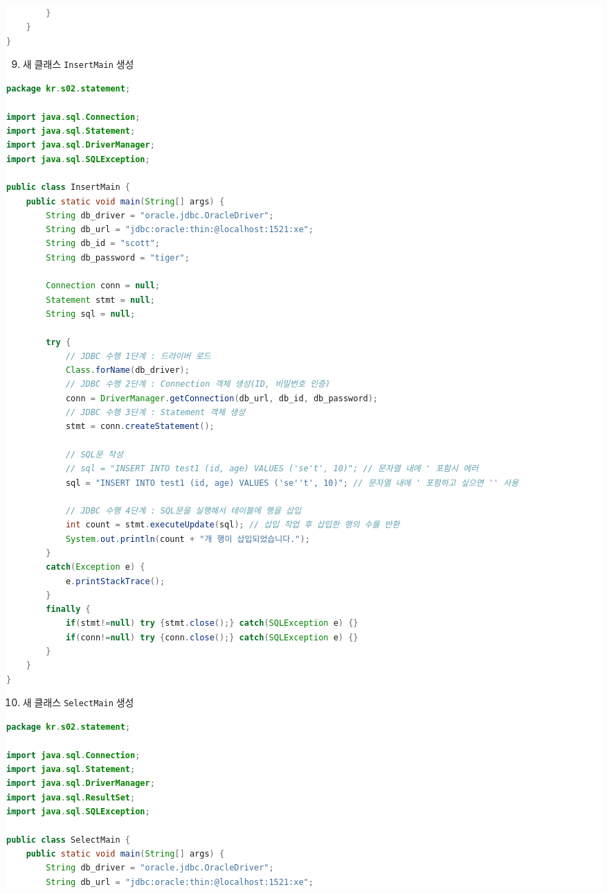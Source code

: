 ```java
		}
	}
}
```
9. 새 클래스 `InsertMain` 생성
```java
package kr.s02.statement;

import java.sql.Connection;
import java.sql.Statement;
import java.sql.DriverManager;
import java.sql.SQLException;

public class InsertMain {
	public static void main(String[] args) {
		String db_driver = "oracle.jdbc.OracleDriver";
		String db_url = "jdbc:oracle:thin:@localhost:1521:xe";
		String db_id = "scott";
		String db_password = "tiger";
		
		Connection conn = null;
		Statement stmt = null;
		String sql = null;
		
		try {
			// JDBC 수행 1단계 : 드라이버 로드
			Class.forName(db_driver);
			// JDBC 수행 2단계 : Connection 객체 생성(ID, 비밀번호 인증)
			conn = DriverManager.getConnection(db_url, db_id, db_password);
			// JDBC 수행 3단계 : Statement 객체 생성
			stmt = conn.createStatement();
			
			// SQL문 작성
			// sql = "INSERT INTO test1 (id, age) VALUES ('se't', 10)"; // 문자열 내에 ' 포함시 에러
			sql = "INSERT INTO test1 (id, age) VALUES ('se''t', 10)"; // 문자열 내에 ' 포함하고 싶으면 '' 사용
			
			// JDBC 수행 4단계 : SQL문을 실행해서 테이블에 행을 삽입
			int count = stmt.executeUpdate(sql); // 삽입 작업 후 삽입한 행의 수를 반환
			System.out.println(count + "개 행이 삽입되었습니다.");
		}
		catch(Exception e) {
			e.printStackTrace();
		}
		finally {
			if(stmt!=null) try {stmt.close();} catch(SQLException e) {}
			if(conn!=null) try {conn.close();} catch(SQLException e) {}
		}
	}
}
```
10. 새 클래스 `SelectMain` 생성
```java
package kr.s02.statement;

import java.sql.Connection;
import java.sql.Statement;
import java.sql.DriverManager;
import java.sql.ResultSet;
import java.sql.SQLException;

public class SelectMain {
	public static void main(String[] args) {
		String db_driver = "oracle.jdbc.OracleDriver";
		String db_url = "jdbc:oracle:thin:@localhost:1521:xe";
```